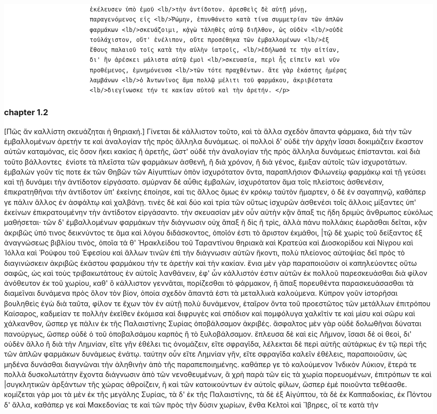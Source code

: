                             ἐκέλευσεν ὑπὸ ἐμοῦ <lb/>τὴν ἀντίδοτον. ἀρεσθεὶς δὲ αὐτῇ μόνῃ,
                            παραγενόμενος εἰς <lb/>Ῥώμην, ἐπυνθάνετο κατὰ τίνα συμμετρίαν τῶν ἁπλῶν
                            φαρμάκων <lb/>σκευάζοιμι, κᾀγὼ τἀληθὲς αὐτῷ διῆλθον, ὡς οὐδὲν <lb/>οὐδὲ
                            τοὐλάχιστον, οὔτ' ἐνέλιπον, οὔτε προσέθηκα τῶν ἐμβαλλομένων <lb/>ἐξ
                            ἔθους παλαιοῦ τοῖς κατὰ τὴν αὐλὴν ἰατροῖς, <lb/>ἐδήλωσά τε τὴν αἰτίαν,
                            δι' ἣν ἀρέσκει μάλιστα αὐτῷ ἐμοὶ <lb/>σκευασία, περὶ ἧς εἰπεῖν καὶ νῦν
                            προθέμενος, ἐμνημόνευσα <lb/>τῶν τότε πραχθέντων. ἅτε γὰρ ἑκάστης ἡμέρας
                            λαμβάνων <lb/>ὁ Ἀντωνῖνος ἅμα πολλῷ μέλιτι τοῦ φαρμάκου, ἀκριβέστατα
                            <lb/>διεγίνωσκε τήν τε κακίαν αὐτοῦ καὶ τὴν ἀρετήν. </p>

### chapter 1.2

<p>[Πῶς ἄν καλλίστη σκευάζηται ἡ θηριακή.] <lb/>Γίνεται δὲ κάλλιστον τοῦτο,
                            καὶ τὰ ἄλλα σχεδὸν ἅπαντα <lb/>φάρμακα, διὰ τὴν τῶν ἐμβαλλομένων ἀρετήν
                            τε καὶ ἀναλογίαν <lb/>τῆς πρὸς ἄλληλα δυνάμεως. οἱ πολλοὶ δ' οὐδὲ τὴν
                            <lb/>ἀρχὴν ἴσασι δοκιμάζειν ἕκαστον αὐτῶν καταμόνας, εἰς ὅσον <lb/>ἥκει
                            κακίας ἢ ἀρετῆς, ὥστ' οὐδὲ τὴν ἀναλογίαν τῆς πρὸς <lb/>ἄλληλα δυνάμεως
                            ἐπίστανται. καὶ διὰ τοῦτο βάλλοντες ﻿<pb n="6"/> ἐνίοτε τὰ πλεῖστα τῶν
                            φαρμάκων ἀσθενῆ, ἢ διὰ χρόνον, <lb/>ἢ διὰ γένος, ἔμιξαν αὐτοῖς τῶν
                            ἰσχυροτάτων. ἐμβαλὼν <lb/>γοῦν τίς ποτε ἐκ τῶν Θηβῶν τῶν Αἰγυπτίων ὀπὸν
                            ἰσχυρότατον <lb/>ὄντα, παραπλήσιον Φιλωνείῳ φαρμάκῳ καὶ τῇ γεύσει
                            <lb/>καὶ τῇ δυνάμει τὴν ἀντίδοτον εἰργάσατο. σμύρναν δὲ <lb/>αὖθις
                            ἐμβαλὼν, ἰσχυρότατον ἅμα τοῖς <milestone unit="ed2page" n="867"/>πλείστοις <lb/>ἀσθενέσιν, ἐπικρατηθῆναι τὴν ἀντίδοτον ὑπ' ἐκείνης
                            ἐποίησε, <lb/>καί τις ἄλλος ὅμως ἐν κρόκῳ ταὐτὸν ἥμαρτεν, ὁ δὲ ἐν
                            <lb/>σαγαπηνῷ, καθάπερ γε πάλιν ἄλλος ἐν ἀσφάλτῳ καὶ χαλβάνῃ. <lb/>τινὲς
                            δὲ καὶ δύο καὶ τρία τῶν οὕτως ἰσχυρῶν <lb/>ἀσθενέσι τοῖς ἄλλοις μίξαντες
                            ὑπ' ἐκείνων ἐπικρατουμένην <lb/>τὴν ἀντίδοτον εἰργάσαντο. τὴν σκευασίαν
                            μὲν οὖν αὐτὴν <lb/>κᾂν ἅπαξ τις ἤδη δριμὺς ἄνθρωπος εὐκόλως μαθήσεται·
                            <lb/>τῶν δ' ἐμβαλλομένων φαρμάκων τὴν διάγνωσιν οὐχ ἅπαξ <lb/>ἢ δὶς ἢ
                            τρὶς, ἀλλὰ πάνυ πολλάκις ἑωρᾶσθαι δεῖται, κᾂν <lb/>ἀκριβῶς ὑπό τινος
                            δεικνύντος τε ἅμα καὶ λόγου διδάσκοντος, <lb/>ὁποῖόν ἐστι τὸ ἄριστον
                            ἐκμάθοι, |τῷ δὲ χωρὶς τοῦ <lb/>δείξαντος ἐξ ἀναγνώσεως βιβλίου τινὸς,
                            ὁποῖα τά θ' Ἡρακλείδου <pb n="7"/> τοῦ Ταραντίνου θηριακὰ καὶ Κρατεύα
                            καὶ Διοσκορίδου <lb/>καὶ Νίγρου καὶ Ἰόλλα καὶ Ῥούφου τοῦ Ἐφεσίου
                            <lb/>καὶ ἄλλων τινῶν ἐπὶ τὴν διάγνωσιν αὐτῶν ἥκοντι, <lb/>πολὺ πλείονος
                            αὐτοψίας δεῖ πρὸς τὸ διαγινώσκειν ἀκριβῶς <lb/>ἑκάστου φαρμάκου τήν τε
                            ἀρετὴν καὶ τὴν κακίαν. ἔνια <lb/>μὲν γὰρ παραποιοῦσιν οἱ καπηλεύοντες
                            οὕτω σαφῶς, ὡς <lb/>καὶ τοὺς τριβακωτάτους ἐν αὐτοῖς λανθάνειν, ἐφ' ὧν
                            κάλλιστόν <lb/>ἐστιν αὐτῶν ἐκ πολλοῦ παρεσκευάσθαι διὰ φίλον
                            <lb/>ἀνόθευτον ἐκ τοῦ χωρίου, καθ' ὃ κάλλιστον γεννᾶται, πορίζεσθαι
                            <lb/>τὸ φάρμακον, ἢ ἅπαξ πορευθέντα παρασκευάσασθαι <lb/>τὰ διαμεῖναι
                            δυνάμενα πρὸς ὅλον τὸν βίον, ὁποία σχεδὸν <lb/>ἅπαντά ἐστι τὰ μεταλλικὰ
                            καλούμενα. Κύπρον γοῦν ἱστορῆσαι <lb/>βουληθεὶς ἐγὼ διὰ ταῦτα, φίλον τε
                            ἔχων τὸν ἐν <lb/>αὐτῇ πολὺ δυνάμενον, ἑταῖρον ὄντα τοῦ προεστῶτος τῶν
                            <lb/>μετάλλων ἐπιτρόπου Καίσαρος, καδμείαν τε πολλὴν ἐκεῖθεν
                            <lb/>ἐκόμισα καὶ διφρυγὲς καὶ σπόδιον καὶ πομφόλυγα χαλκῖτίν <lb/>τε καὶ
                            μίσυ καὶ σῶρυ καὶ χάλκανθον, ὥσπερ γε <lb/>πάλιν ἐκ τῆς Παλαιστίνης
                            Συρίας ὀποβάλσαμον ἀκριβές. <pb n="8"/> ἄσφαλτος μὲν γὰρ οὐδὲ δολωθῆναι
                            δύναται πανούργως, <lb/>ὥσπερ οὐδὲ ὁ τοῦ ὀποβαλσάμου καρπὸς ἢ τὸ
                            ξυλοβάλσαμον. <lb/>ἔπλευσα δὲ καὶ εἰς Λῆμνον, ἴσασι δὲ οἱ θεοὶ, δι'
                            <lb/>οὐδὲν ἄλλο ἢ διὰ τὴν Λημνίαν, εἴτε γῆν ἐθέλει τις ὀνομάζειν,
                            <lb/>εἴτε σφραγῖδα, λέλεκται δὲ περὶ αὐτῆς αὐτάρκως <lb/>ἐν τῷ περὶ τῆς
                            τῶν ἁπλῶν φαρμάκων δυνάμεως ἐνάτῳ. <lb/>ταύτην οὖν εἴτε Λημνίαν γῆν,
                            εἴτε σφραγῖδα καλεῖν ἐθέλεις, <lb/>παραποιοῦσιν, ὡς μηδένα δυνάσθαι
                            διαγνῶναι τὴν <lb/>ἀληθινὴν ἀπὸ τῆς παραπεποιημένης. καθάπερ γε τὸ
                            καλούμενον <lb/>Ἰνδικὸν Λύκιον, ἕτερά τε πολλὰ δυσκολωτάτην <lb/>ἔχοντα
                            διάγνωσιν ἀπὸ τῶν νενοθευμένων, ἃ χρὴ παρὰ <lb/>τῶν εἰς τὰ χωρία
                            πορευομένων, ἐπιτρόπων τε καὶ |συγκλητικῶν <lb/>ἀρξάντων τῆς χώρας
                            ἀθροίζειν, ἢ καὶ τῶν κατοικούντων <lb/>ἐν αὐτοῖς φίλων, ὥσπερ ἐμὲ
                            ποιοῦντα τεθέασθε. κομίζεται <lb/>γάρ μοι τὰ μὲν ἐκ τῆς μεγάλης Συρίας,
                            τὰ δ' ἐκ <lb/>τῆς Παλαιστίνης, τὰ δὲ ἐξ Αἰγύπτου, τὰ δὲ ἐκ Καππαδοκίας,
                            <lb/>ἐκ Πόντου δ' ἄλλα, καθάπερ γε καὶ Μακεδονίας <lb/>τε καὶ τῶν πρὸς
                            τὴν δύσιν χωρίων, ἔνθα Κελτοὶ καὶ Ἴβηρες, <pb n="9"/> οἵ τε κατὰ τὴν